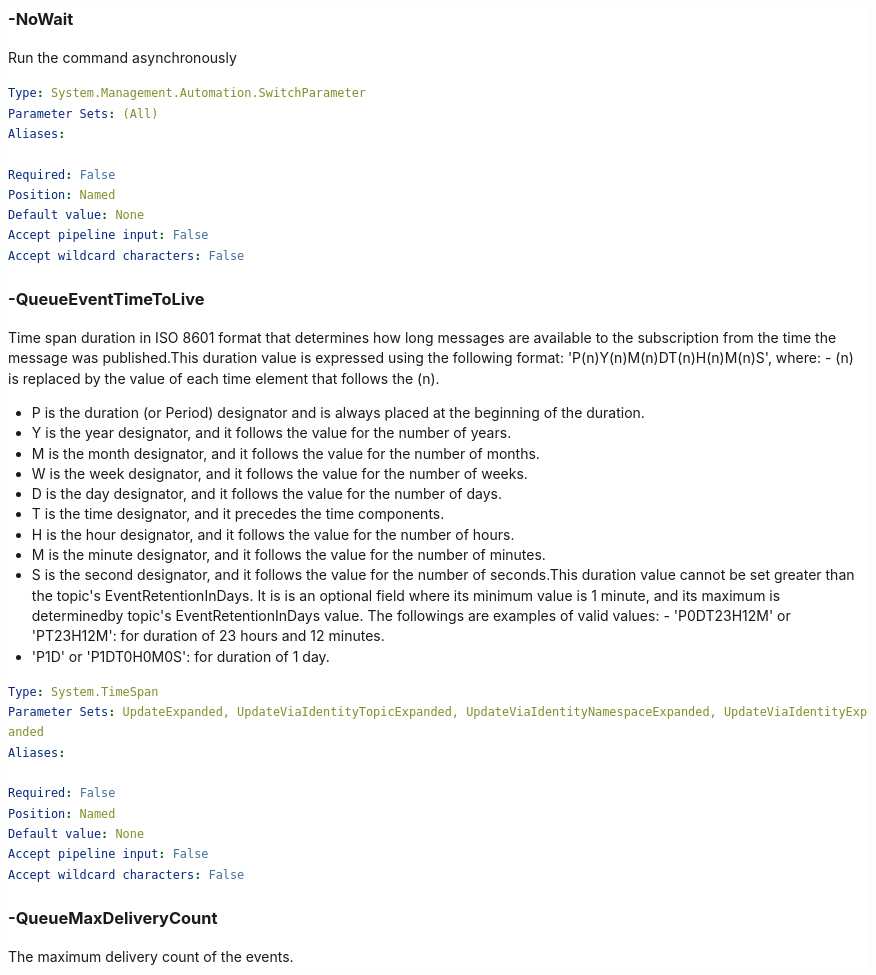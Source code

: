 ### -NoWait
Run the command asynchronously

```yaml
Type: System.Management.Automation.SwitchParameter
Parameter Sets: (All)
Aliases:

Required: False
Position: Named
Default value: None
Accept pipeline input: False
Accept wildcard characters: False
```

### -QueueEventTimeToLive
Time span duration in ISO 8601 format that determines how long messages are available to the subscription from the time the message was published.This duration value is expressed using the following format: \'P(n)Y(n)M(n)DT(n)H(n)M(n)S\', where: - (n) is replaced by the value of each time element that follows the (n).
- P is the duration (or Period) designator and is always placed at the beginning of the duration.
- Y is the year designator, and it follows the value for the number of years.
- M is the month designator, and it follows the value for the number of months.
- W is the week designator, and it follows the value for the number of weeks.
- D is the day designator, and it follows the value for the number of days.
- T is the time designator, and it precedes the time components.
- H is the hour designator, and it follows the value for the number of hours.
- M is the minute designator, and it follows the value for the number of minutes.
- S is the second designator, and it follows the value for the number of seconds.This duration value cannot be set greater than the topic's EventRetentionInDays.
It is is an optional field where its minimum value is 1 minute, and its maximum is determinedby topic's EventRetentionInDays value.
The followings are examples of valid values: - \'P0DT23H12M\' or \'PT23H12M\': for duration of 23 hours and 12 minutes.
- \'P1D\' or \'P1DT0H0M0S\': for duration of 1 day.

```yaml
Type: System.TimeSpan
Parameter Sets: UpdateExpanded, UpdateViaIdentityTopicExpanded, UpdateViaIdentityNamespaceExpanded, UpdateViaIdentityExpanded
Aliases:

Required: False
Position: Named
Default value: None
Accept pipeline input: False
Accept wildcard characters: False
```

### -QueueMaxDeliveryCount
The maximum delivery count of the events.
